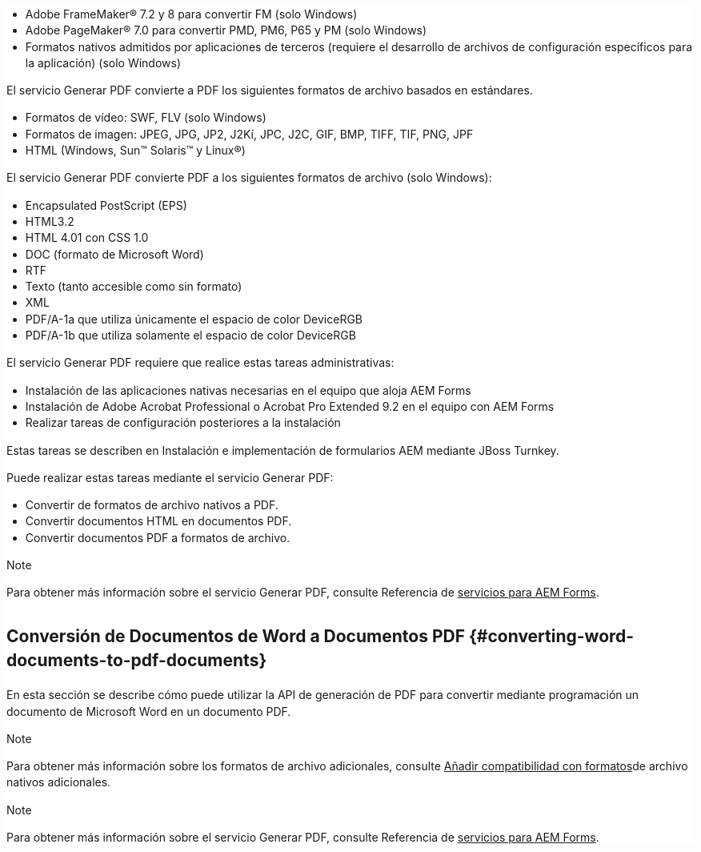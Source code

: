 * Adobe FrameMaker® 7.2 y 8 para convertir FM (solo Windows)
* Adobe PageMaker® 7.0 para convertir PMD, PM6, P65 y PM (solo Windows)
* Formatos nativos admitidos por aplicaciones de terceros (requiere el desarrollo de archivos de configuración específicos para la aplicación) (solo Windows)

El servicio Generar PDF convierte a PDF los siguientes formatos de archivo basados en estándares.

* Formatos de vídeo: SWF, FLV (solo Windows)
* Formatos de imagen: JPEG, JPG, JP2, J2Kí, JPC, J2C, GIF, BMP, TIFF, TIF, PNG, JPF
* HTML (Windows, Sun™ Solaris™ y Linux®)

El servicio Generar PDF convierte PDF a los siguientes formatos de archivo (solo Windows):

* Encapsulated PostScript (EPS)
* HTML3.2
* HTML 4.01 con CSS 1.0
* DOC (formato de Microsoft Word)
* RTF
* Texto (tanto accesible como sin formato)
* XML
* PDF/A-1a que utiliza únicamente el espacio de color DeviceRGB
* PDF/A-1b que utiliza solamente el espacio de color DeviceRGB

El servicio Generar PDF requiere que realice estas tareas administrativas:

* Instalación de las aplicaciones nativas necesarias en el equipo que aloja AEM Forms
* Instalación de Adobe Acrobat Professional o Acrobat Pro Extended 9.2 en el equipo con AEM Forms
* Realizar tareas de configuración posteriores a la instalación

Estas tareas se describen en Instalación e implementación de formularios AEM mediante JBoss Turnkey.

Puede realizar estas tareas mediante el servicio Generar PDF:

* Convertir de formatos de archivo nativos a PDF.
* Convertir documentos HTML en documentos PDF.
* Convertir documentos PDF a formatos de archivo.

>[!NOTE]
>
>Para obtener más información sobre el servicio Generar PDF, consulte Referencia de [servicios para AEM Forms](https://www.adobe.com/go/learn_aemforms_services_63).

## Conversión de Documentos de Word a Documentos PDF {#converting-word-documents-to-pdf-documents}

En esta sección se describe cómo puede utilizar la API de generación de PDF para convertir mediante programación un documento de Microsoft Word en un documento PDF.

>[!NOTE]
>
>Para obtener más información sobre los formatos de archivo adicionales, consulte [Añadir compatibilidad con formatos](converting-file-formats-pdf.md#adding-support-for-additional-native-file-formats)de archivo nativos adicionales.

>[!NOTE]
>
>Para obtener más información sobre el servicio Generar PDF, consulte Referencia de [servicios para AEM Forms](https://www.adobe.com/go/learn_aemforms_services_63).
